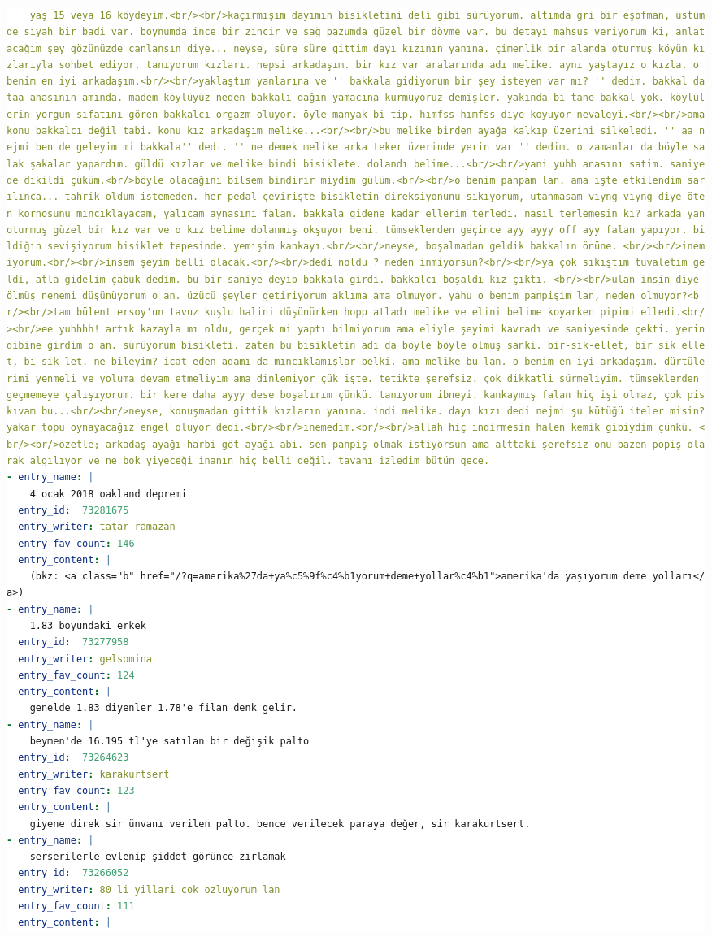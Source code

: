 ```yaml
    yaş 15 veya 16 köydeyim.<br/><br/>kaçırmışım dayımın bisikletini deli gibi sürüyorum. altımda gri bir eşofman, üstümde siyah bir badi var. boynumda ince bir zincir ve sağ pazumda güzel bir dövme var. bu detayı mahsus veriyorum ki, anlatacağım şey gözünüzde canlansın diye... neyse, süre süre gittim dayı kızının yanına. çimenlik bir alanda oturmuş köyün kızlarıyla sohbet ediyor. tanıyorum kızları. hepsi arkadaşım. bir kız var aralarında adı melike. aynı yaştayız o kızla. o benim en iyi arkadaşım.<br/><br/>yaklaştım yanlarına ve '' bakkala gidiyorum bir şey isteyen var mı? '' dedim. bakkal da taa anasının amında. madem köylüyüz neden bakkalı dağın yamacına kurmuyoruz demişler. yakında bi tane bakkal yok. köylülerin yorgun sıfatını gören bakkalcı orgazm oluyor. öyle manyak bi tip. hımfss hımfss diye koyuyor nevaleyi.<br/><br/>ama konu bakkalcı değil tabi. konu kız arkadaşım melike...<br/><br/>bu melike birden ayağa kalkıp üzerini silkeledi. '' aa nejmi ben de geleyim mi bakkala'' dedi. '' ne demek melike arka teker üzerinde yerin var '' dedim. o zamanlar da böyle salak şakalar yapardım. güldü kızlar ve melike bindi bisiklete. dolandı belime...<br/><br/>yani yuhh anasını satim. saniyede dikildi çüküm.<br/>böyle olacağını bilsem bindirir miydim gülüm.<br/><br/>o benim panpam lan. ama işte etkilendim sarılınca... tahrik oldum istemeden. her pedal çevirişte bisikletin direksiyonunu sıkıyorum, utanmasam vıyng vıyng diye öten kornosunu mıncıklayacam, yalıcam aynasını falan. bakkala gidene kadar ellerim terledi. nasıl terlemesin ki? arkada yan oturmuş güzel bir kız var ve o kız belime dolanmış okşuyor beni. tümseklerden geçince ayy ayyy off ayy falan yapıyor. bildiğin sevişiyorum bisiklet tepesinde. yemişim kankayı.<br/><br/>neyse, boşalmadan geldik bakkalın önüne. <br/><br/>inemiyorum.<br/><br/>insem şeyim belli olacak.<br/><br/>dedi noldu ? neden inmiyorsun?<br/><br/>ya çok sıkıştım tuvaletim geldi, atla gidelim çabuk dedim. bu bir saniye deyip bakkala girdi. bakkalcı boşaldı kız çıktı. <br/><br/>ulan insin diye ölmüş nenemi düşünüyorum o an. üzücü şeyler getiriyorum aklıma ama olmuyor. yahu o benim panpişim lan, neden olmuyor?<br/><br/>tam bülent ersoy'un tavuz kuşlu halini düşünürken hopp atladı melike ve elini belime koyarken pipimi elledi.<br/><br/>ee yuhhhh! artık kazayla mı oldu, gerçek mi yaptı bilmiyorum ama eliyle şeyimi kavradı ve saniyesinde çekti. yerin dibine girdim o an. sürüyorum bisikleti. zaten bu bisikletin adı da böyle böyle olmuş sanki. bir-sik-ellet, bir sik ellet, bi-sik-let. ne bileyim? icat eden adamı da mıncıklamışlar belki. ama melike bu lan. o benim en iyi arkadaşım. dürtülerimi yenmeli ve yoluma devam etmeliyim ama dinlemiyor çük işte. tetikte şerefsiz. çok dikkatli sürmeliyim. tümseklerden geçmemeye çalışıyorum. bir kere daha ayyy dese boşalırım çünkü. tanıyorum ibneyi. kankaymış falan hiç işi olmaz, çok pis kıvam bu...<br/><br/>neyse, konuşmadan gittik kızların yanına. indi melike. dayı kızı dedi nejmi şu kütüğü iteler misin? yakar topu oynayacağız engel oluyor dedi.<br/><br/>inemedim.<br/><br/>allah hiç indirmesin halen kemik gibiydim çünkü. <br/><br/>özetle; arkadaş ayağı harbi göt ayağı abi. sen panpiş olmak istiyorsun ama alttaki şerefsiz onu bazen popiş olarak algılıyor ve ne bok yiyeceği inanın hiç belli değil. tavanı izledim bütün gece.
- entry_name: |
    4 ocak 2018 oakland depremi
  entry_id:  73281675
  entry_writer: tatar ramazan
  entry_fav_count: 146
  entry_content: |
    (bkz: <a class="b" href="/?q=amerika%27da+ya%c5%9f%c4%b1yorum+deme+yollar%c4%b1">amerika'da yaşıyorum deme yolları</a>)
- entry_name: |
    1.83 boyundaki erkek
  entry_id:  73277958
  entry_writer: gelsomina
  entry_fav_count: 124
  entry_content: |
    genelde 1.83 diyenler 1.78'e filan denk gelir.
- entry_name: |
    beymen'de 16.195 tl'ye satılan bir değişik palto
  entry_id:  73264623
  entry_writer: karakurtsert
  entry_fav_count: 123
  entry_content: |
    giyene direk sir ünvanı verilen palto. bence verilecek paraya değer, sir karakurtsert.
- entry_name: |
    serserilerle evlenip şiddet görünce zırlamak
  entry_id:  73266052
  entry_writer: 80 li yillari cok ozluyorum lan
  entry_fav_count: 111
  entry_content: |
```
